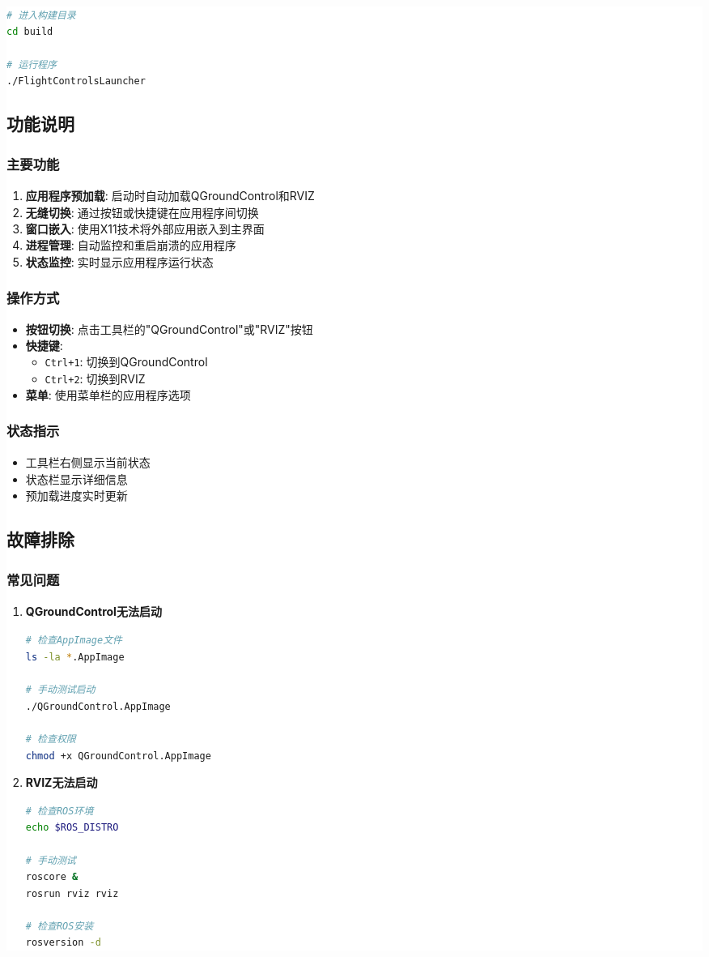 ```bash
# 进入构建目录
cd build

# 运行程序
./FlightControlsLauncher
```

## 功能说明

### 主要功能
1. **应用程序预加载**: 启动时自动加载QGroundControl和RVIZ
2. **无缝切换**: 通过按钮或快捷键在应用程序间切换
3. **窗口嵌入**: 使用X11技术将外部应用嵌入到主界面
4. **进程管理**: 自动监控和重启崩溃的应用程序
5. **状态监控**: 实时显示应用程序运行状态

### 操作方式
- **按钮切换**: 点击工具栏的"QGroundControl"或"RVIZ"按钮
- **快捷键**: 
  - `Ctrl+1`: 切换到QGroundControl
  - `Ctrl+2`: 切换到RVIZ
- **菜单**: 使用菜单栏的应用程序选项

### 状态指示
- 工具栏右侧显示当前状态
- 状态栏显示详细信息
- 预加载进度实时更新

## 故障排除

### 常见问题

1. **QGroundControl无法启动**
   ```bash
   # 检查AppImage文件
   ls -la *.AppImage
   
   # 手动测试启动
   ./QGroundControl.AppImage
   
   # 检查权限
   chmod +x QGroundControl.AppImage
   ```

2. **RVIZ无法启动**
   ```bash
   # 检查ROS环境
   echo $ROS_DISTRO
   
   # 手动测试
   roscore &
   rosrun rviz rviz
   
   # 检查ROS安装
   rosversion -d
   ```
